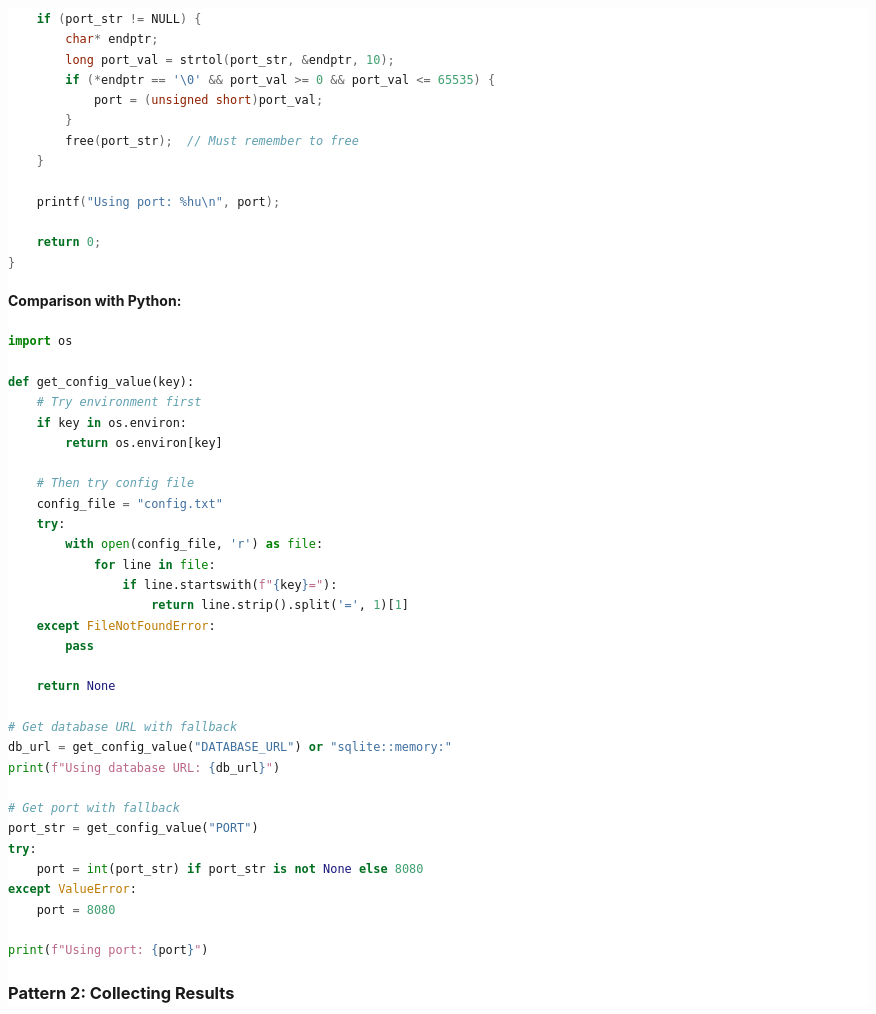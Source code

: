 ```c
    if (port_str != NULL) {
        char* endptr;
        long port_val = strtol(port_str, &endptr, 10);
        if (*endptr == '\0' && port_val >= 0 && port_val <= 65535) {
            port = (unsigned short)port_val;
        }
        free(port_str);  // Must remember to free
    }
    
    printf("Using port: %hu\n", port);
    
    return 0;
}
```

#### Comparison with Python:
```python
import os

def get_config_value(key):
    # Try environment first
    if key in os.environ:
        return os.environ[key]
    
    # Then try config file
    config_file = "config.txt"
    try:
        with open(config_file, 'r') as file:
            for line in file:
                if line.startswith(f"{key}="):
                    return line.strip().split('=', 1)[1]
    except FileNotFoundError:
        pass
    
    return None

# Get database URL with fallback
db_url = get_config_value("DATABASE_URL") or "sqlite::memory:"
print(f"Using database URL: {db_url}")

# Get port with fallback
port_str = get_config_value("PORT")
try:
    port = int(port_str) if port_str is not None else 8080
except ValueError:
    port = 8080

print(f"Using port: {port}")
```

### Pattern 2: Collecting Results
